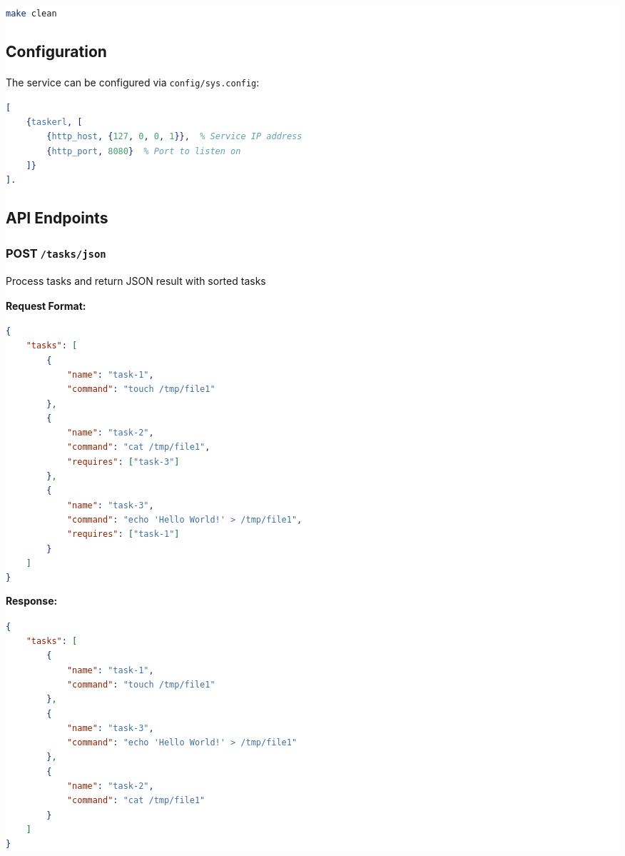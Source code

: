 ```bash
make clean
```

## Configuration

The service can be configured via `config/sys.config`:

```erlang
[
    {taskerl, [
        {http_host, {127, 0, 0, 1}},  % Service IP address
        {http_port, 8080}  % Port to listen on
    ]}
].
```

## API Endpoints

### POST `/tasks/json`

Process tasks and return JSON result with sorted tasks

**Request Format:**

```json
{
    "tasks": [
        {
            "name": "task-1",
            "command": "touch /tmp/file1"
        },
        {
            "name": "task-2",
            "command": "cat /tmp/file1",
            "requires": ["task-3"]
        },
        {
            "name": "task-3",
            "command": "echo 'Hello World!' > /tmp/file1",
            "requires": ["task-1"]
        }
    ]
}
```

**Response:**

```json
{
    "tasks": [
        {
            "name": "task-1",
            "command": "touch /tmp/file1"
        },
        {
            "name": "task-3",
            "command": "echo 'Hello World!' > /tmp/file1"
        },
        {
            "name": "task-2",
            "command": "cat /tmp/file1"
        }
    ]
}
```
